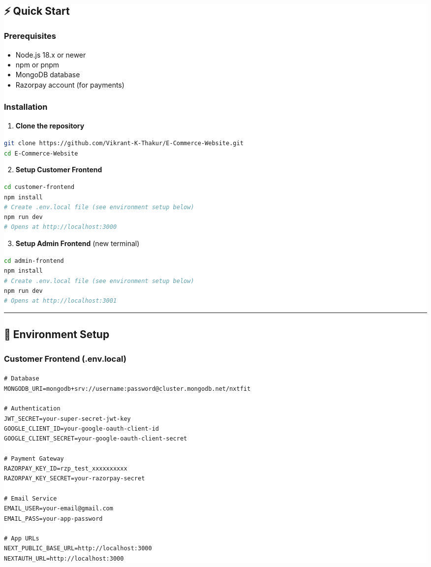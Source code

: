 
## ⚡ Quick Start

### **Prerequisites**
- Node.js 18.x or newer
- npm or pnpm
- MongoDB database
- Razorpay account (for payments)

### **Installation**

1. **Clone the repository**
```bash
git clone https://github.com/Vikrant-K-Thakur/E-Commerce-Website.git
cd E-Commerce-Website
```

2. **Setup Customer Frontend**
```bash
cd customer-frontend
npm install
# Create .env.local file (see environment setup below)
npm run dev
# Opens at http://localhost:3000
```

3. **Setup Admin Frontend** (new terminal)
```bash
cd admin-frontend
npm install
# Create .env.local file (see environment setup below)
npm run dev
# Opens at http://localhost:3001
```

---

## 🔧 Environment Setup

### **Customer Frontend (.env.local)**
```env
# Database
MONGODB_URI=mongodb+srv://username:password@cluster.mongodb.net/nxtfit

# Authentication
JWT_SECRET=your-super-secret-jwt-key
GOOGLE_CLIENT_ID=your-google-oauth-client-id
GOOGLE_CLIENT_SECRET=your-google-oauth-client-secret

# Payment Gateway
RAZORPAY_KEY_ID=rzp_test_xxxxxxxxxx
RAZORPAY_KEY_SECRET=your-razorpay-secret

# Email Service
EMAIL_USER=your-email@gmail.com
EMAIL_PASS=your-app-password

# App URLs
NEXT_PUBLIC_BASE_URL=http://localhost:3000
NEXTAUTH_URL=http://localhost:3000
```

